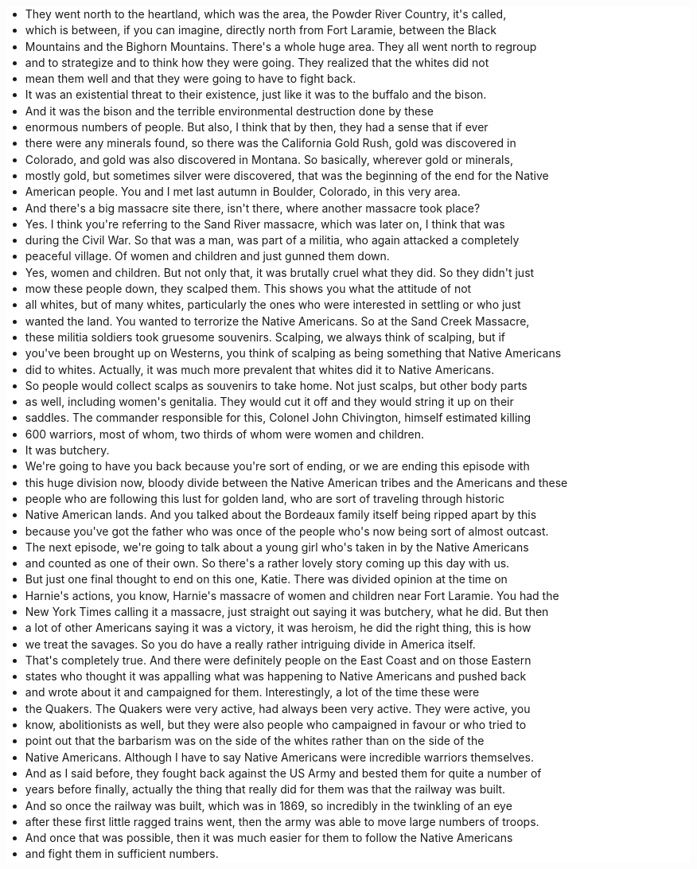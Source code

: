 *  They went north to the heartland, which was the area, the Powder River Country, it's called,
*  which is between, if you can imagine, directly north from Fort Laramie, between the Black
*  Mountains and the Bighorn Mountains. There's a whole huge area. They all went north to regroup
*  and to strategize and to think how they were going. They realized that the whites did not
*  mean them well and that they were going to have to fight back.
*  It was an existential threat to their existence, just like it was to the buffalo and the bison.
*  And it was the bison and the terrible environmental destruction done by these
*  enormous numbers of people. But also, I think that by then, they had a sense that if ever
*  there were any minerals found, so there was the California Gold Rush, gold was discovered in
*  Colorado, and gold was also discovered in Montana. So basically, wherever gold or minerals,
*  mostly gold, but sometimes silver were discovered, that was the beginning of the end for the Native
*  American people. You and I met last autumn in Boulder, Colorado, in this very area.
*  And there's a big massacre site there, isn't there, where another massacre took place?
*  Yes. I think you're referring to the Sand River massacre, which was later on, I think that was
*  during the Civil War. So that was a man, was part of a militia, who again attacked a completely
*  peaceful village. Of women and children and just gunned them down.
*  Yes, women and children. But not only that, it was brutally cruel what they did. So they didn't just
*  mow these people down, they scalped them. This shows you what the attitude of not
*  all whites, but of many whites, particularly the ones who were interested in settling or who just
*  wanted the land. You wanted to terrorize the Native Americans. So at the Sand Creek Massacre,
*  these militia soldiers took gruesome souvenirs. Scalping, we always think of scalping, but if
*  you've been brought up on Westerns, you think of scalping as being something that Native Americans
*  did to whites. Actually, it was much more prevalent that whites did it to Native Americans.
*  So people would collect scalps as souvenirs to take home. Not just scalps, but other body parts
*  as well, including women's genitalia. They would cut it off and they would string it up on their
*  saddles. The commander responsible for this, Colonel John Chivington, himself estimated killing
*  600 warriors, most of whom, two thirds of whom were women and children.
*  It was butchery.
*  We're going to have you back because you're sort of ending, or we are ending this episode with
*  this huge division now, bloody divide between the Native American tribes and the Americans and these
*  people who are following this lust for golden land, who are sort of traveling through historic
*  Native American lands. And you talked about the Bordeaux family itself being ripped apart by this
*  because you've got the father who was once of the people who's now being sort of almost outcast.
*  The next episode, we're going to talk about a young girl who's taken in by the Native Americans
*  and counted as one of their own. So there's a rather lovely story coming up this day with us.
*  But just one final thought to end on this one, Katie. There was divided opinion at the time on
*  Harnie's actions, you know, Harnie's massacre of women and children near Fort Laramie. You had the
*  New York Times calling it a massacre, just straight out saying it was butchery, what he did. But then
*  a lot of other Americans saying it was a victory, it was heroism, he did the right thing, this is how
*  we treat the savages. So you do have a really rather intriguing divide in America itself.
*  That's completely true. And there were definitely people on the East Coast and on those Eastern
*  states who thought it was appalling what was happening to Native Americans and pushed back
*  and wrote about it and campaigned for them. Interestingly, a lot of the time these were
*  the Quakers. The Quakers were very active, had always been very active. They were active, you
*  know, abolitionists as well, but they were also people who campaigned in favour or who tried to
*  point out that the barbarism was on the side of the whites rather than on the side of the
*  Native Americans. Although I have to say Native Americans were incredible warriors themselves.
*  And as I said before, they fought back against the US Army and bested them for quite a number of
*  years before finally, actually the thing that really did for them was that the railway was built.
*  And so once the railway was built, which was in 1869, so incredibly in the twinkling of an eye
*  after these first little ragged trains went, then the army was able to move large numbers of troops.
*  And once that was possible, then it was much easier for them to follow the Native Americans
*  and fight them in sufficient numbers.